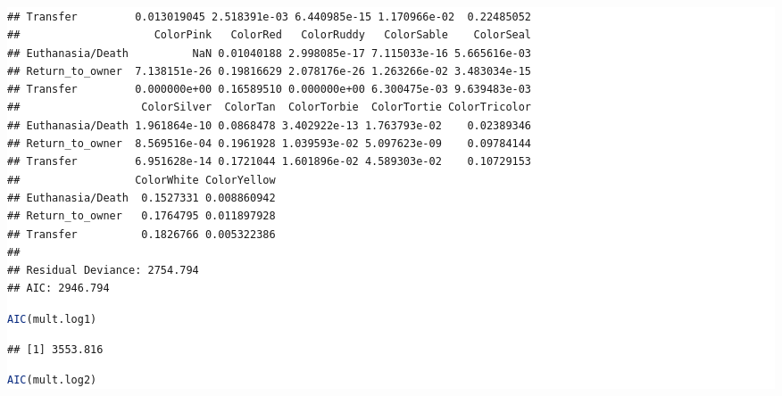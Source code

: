     ## Transfer         0.013019045 2.518391e-03 6.440985e-15 1.170966e-02  0.22485052
    ##                     ColorPink   ColorRed   ColorRuddy   ColorSable    ColorSeal
    ## Euthanasia/Death          NaN 0.01040188 2.998085e-17 7.115033e-16 5.665616e-03
    ## Return_to_owner  7.138151e-26 0.19816629 2.078176e-26 1.263266e-02 3.483034e-15
    ## Transfer         0.000000e+00 0.16589510 0.000000e+00 6.300475e-03 9.639483e-03
    ##                   ColorSilver  ColorTan  ColorTorbie  ColorTortie ColorTricolor
    ## Euthanasia/Death 1.961864e-10 0.0868478 3.402922e-13 1.763793e-02    0.02389346
    ## Return_to_owner  8.569516e-04 0.1961928 1.039593e-02 5.097623e-09    0.09784144
    ## Transfer         6.951628e-14 0.1721044 1.601896e-02 4.589303e-02    0.10729153
    ##                  ColorWhite ColorYellow
    ## Euthanasia/Death  0.1527331 0.008860942
    ## Return_to_owner   0.1764795 0.011897928
    ## Transfer          0.1826766 0.005322386
    ## 
    ## Residual Deviance: 2754.794 
    ## AIC: 2946.794

``` r
AIC(mult.log1)
```

    ## [1] 3553.816

``` r
AIC(mult.log2)
```
